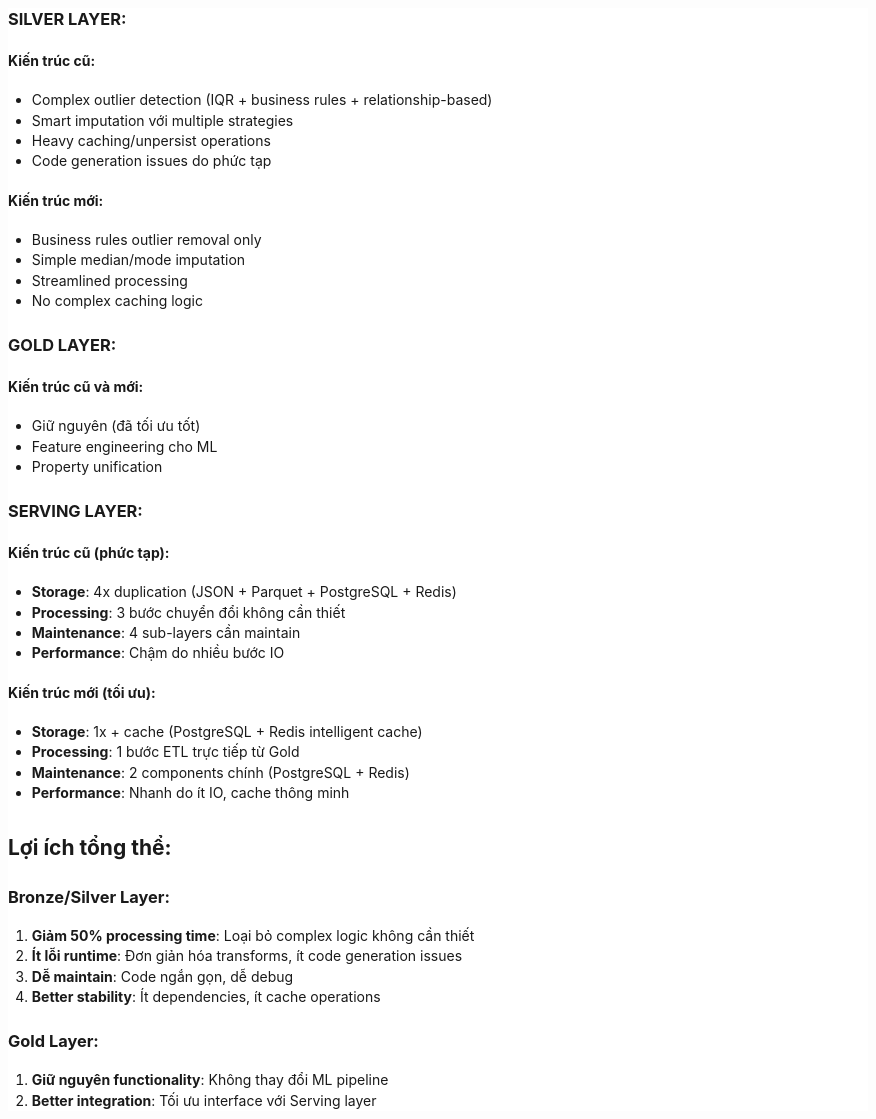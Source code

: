 ### **SILVER LAYER:**

#### Kiến trúc cũ:

-   Complex outlier detection (IQR + business rules + relationship-based)
-   Smart imputation với multiple strategies
-   Heavy caching/unpersist operations
-   Code generation issues do phức tạp

#### Kiến trúc mới:

-   Business rules outlier removal only
-   Simple median/mode imputation
-   Streamlined processing
-   No complex caching logic

### **GOLD LAYER:**

#### Kiến trúc cũ và mới:

-   Giữ nguyên (đã tối ưu tốt)
-   Feature engineering cho ML
-   Property unification

### **SERVING LAYER:**

#### Kiến trúc cũ (phức tạp):

-   **Storage**: 4x duplication (JSON + Parquet + PostgreSQL + Redis)
-   **Processing**: 3 bước chuyển đổi không cần thiết
-   **Maintenance**: 4 sub-layers cần maintain
-   **Performance**: Chậm do nhiều bước IO

#### Kiến trúc mới (tối ưu):

-   **Storage**: 1x + cache (PostgreSQL + Redis intelligent cache)
-   **Processing**: 1 bước ETL trực tiếp từ Gold
-   **Maintenance**: 2 components chính (PostgreSQL + Redis)
-   **Performance**: Nhanh do ít IO, cache thông minh

## Lợi ích tổng thể:

### **Bronze/Silver Layer:**

1. **Giảm 50% processing time**: Loại bỏ complex logic không cần thiết
2. **Ít lỗi runtime**: Đơn giản hóa transforms, ít code generation issues
3. **Dễ maintain**: Code ngắn gọn, dễ debug
4. **Better stability**: Ít dependencies, ít cache operations

### **Gold Layer:**

1. **Giữ nguyên functionality**: Không thay đổi ML pipeline
2. **Better integration**: Tối ưu interface với Serving layer
